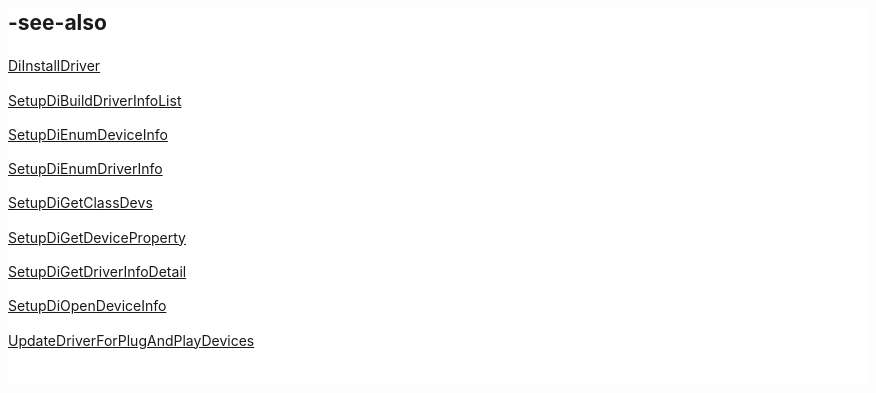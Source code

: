 </li>
</ul>



## -see-also




<a href="https://docs.microsoft.com/windows/desktop/api/newdev/nf-newdev-diinstalldrivera">DiInstallDriver</a>



<a href="https://docs.microsoft.com/windows/desktop/api/setupapi/nf-setupapi-setupdibuilddriverinfolist">SetupDiBuildDriverInfoList</a>



<a href="https://docs.microsoft.com/windows/desktop/api/setupapi/nf-setupapi-setupdienumdeviceinfo">SetupDiEnumDeviceInfo</a>



<a href="https://docs.microsoft.com/windows/desktop/api/setupapi/nf-setupapi-setupdienumdriverinfoa">SetupDiEnumDriverInfo</a>



<a href="https://docs.microsoft.com/windows/desktop/api/setupapi/nf-setupapi-setupdigetclassdevsw">SetupDiGetClassDevs</a>



<a href="https://docs.microsoft.com/windows/desktop/api/setupapi/nf-setupapi-setupdigetdevicepropertyw">SetupDiGetDeviceProperty</a>



<a href="https://docs.microsoft.com/windows/desktop/api/setupapi/nf-setupapi-setupdigetdriverinfodetaila">SetupDiGetDriverInfoDetail</a>



<a href="https://docs.microsoft.com/windows/desktop/api/setupapi/nf-setupapi-setupdiopendeviceinfoa">SetupDiOpenDeviceInfo</a>



<a href="https://docs.microsoft.com/windows/desktop/api/newdev/nf-newdev-updatedriverforplugandplaydevicesa">UpdateDriverForPlugAndPlayDevices</a>
 

 

